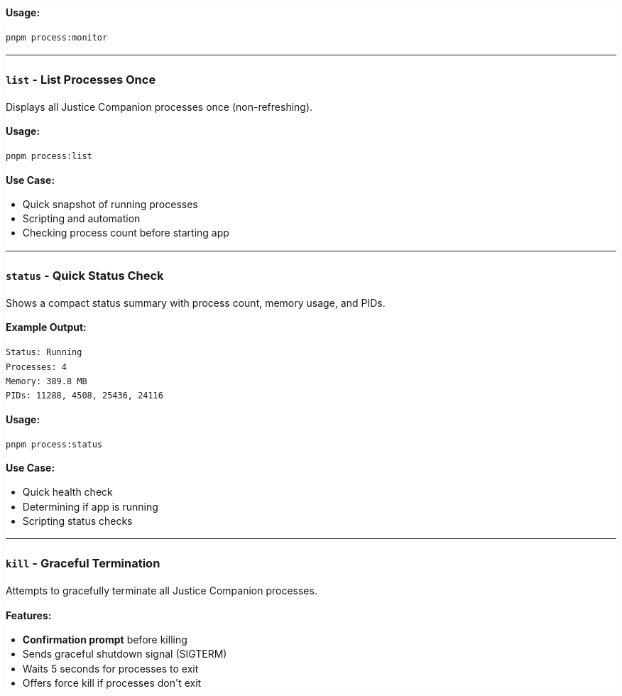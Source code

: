 **Usage:**
```bash
pnpm process:monitor
```

---

### `list` - List Processes Once

Displays all Justice Companion processes once (non-refreshing).

**Usage:**
```bash
pnpm process:list
```

**Use Case:**
- Quick snapshot of running processes
- Scripting and automation
- Checking process count before starting app

---

### `status` - Quick Status Check

Shows a compact status summary with process count, memory usage, and PIDs.

**Example Output:**
```
Status: Running
Processes: 4
Memory: 389.8 MB
PIDs: 11288, 4508, 25436, 24116
```

**Usage:**
```bash
pnpm process:status
```

**Use Case:**
- Quick health check
- Determining if app is running
- Scripting status checks

---

### `kill` - Graceful Termination

Attempts to gracefully terminate all Justice Companion processes.

**Features:**
- **Confirmation prompt** before killing
- Sends graceful shutdown signal (SIGTERM)
- Waits 5 seconds for processes to exit
- Offers force kill if processes don't exit
